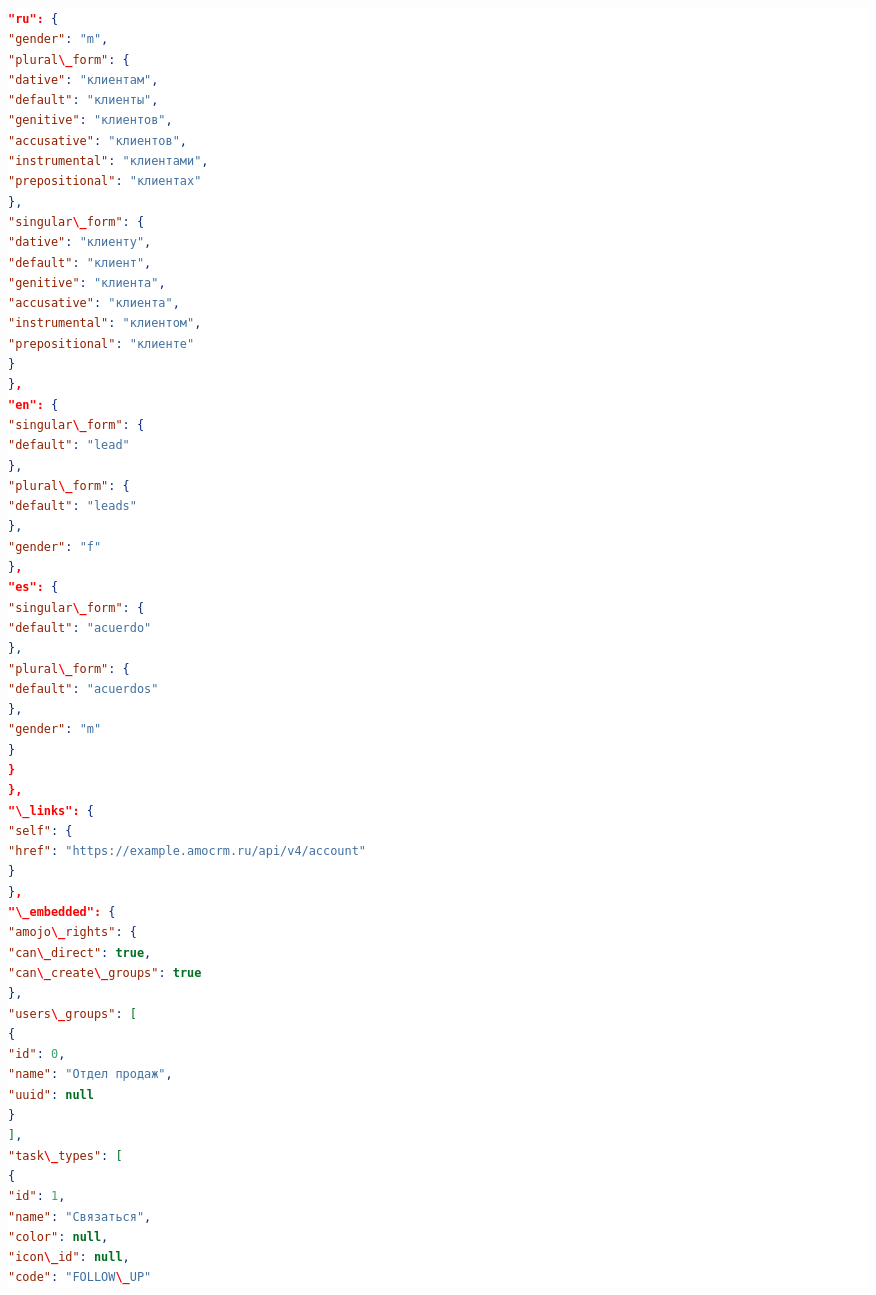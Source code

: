 ```json
"ru": {
"gender": "m",
"plural\_form": {
"dative": "клиентам",
"default": "клиенты",
"genitive": "клиентов",
"accusative": "клиентов",
"instrumental": "клиентами",
"prepositional": "клиентах"
},
"singular\_form": {
"dative": "клиенту",
"default": "клиент",
"genitive": "клиента",
"accusative": "клиента",
"instrumental": "клиентом",
"prepositional": "клиенте"
}
},
"en": {
"singular\_form": {
"default": "lead"
},
"plural\_form": {
"default": "leads"
},
"gender": "f"
},
"es": {
"singular\_form": {
"default": "acuerdo"
},
"plural\_form": {
"default": "acuerdos"
},
"gender": "m"
}
}
},
"\_links": {
"self": {
"href": "https://example.amocrm.ru/api/v4/account"
}
},
"\_embedded": {
"amojo\_rights": {
"can\_direct": true,
"can\_create\_groups": true
},
"users\_groups": [
{
"id": 0,
"name": "Отдел продаж",
"uuid": null
}
],
"task\_types": [
{
"id": 1,
"name": "Связаться",
"color": null,
"icon\_id": null,
"code": "FOLLOW\_UP"
```